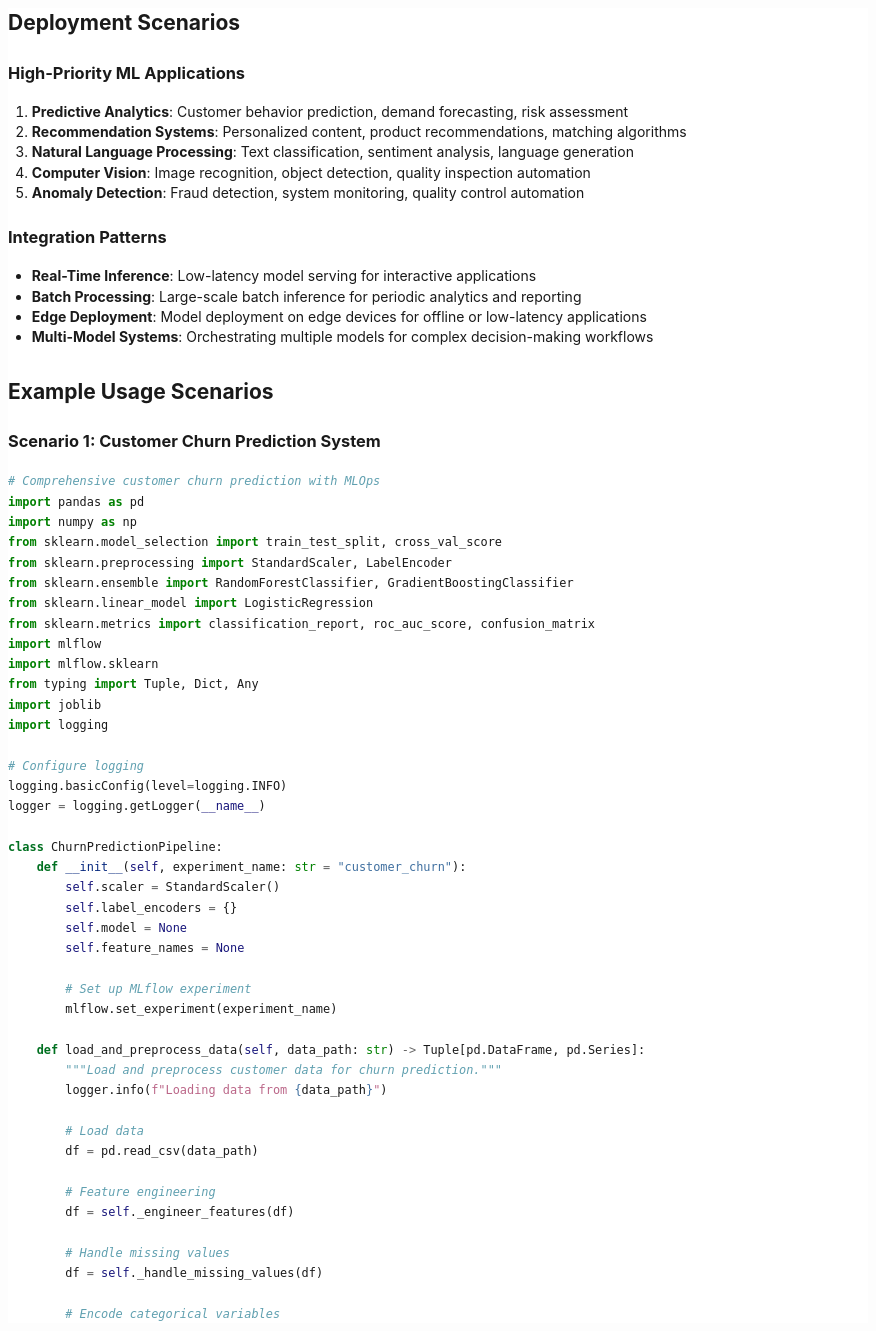 ## Deployment Scenarios

### High-Priority ML Applications
1. **Predictive Analytics**: Customer behavior prediction, demand forecasting, risk assessment
2. **Recommendation Systems**: Personalized content, product recommendations, matching algorithms
3. **Natural Language Processing**: Text classification, sentiment analysis, language generation
4. **Computer Vision**: Image recognition, object detection, quality inspection automation
5. **Anomaly Detection**: Fraud detection, system monitoring, quality control automation

### Integration Patterns
- **Real-Time Inference**: Low-latency model serving for interactive applications
- **Batch Processing**: Large-scale batch inference for periodic analytics and reporting
- **Edge Deployment**: Model deployment on edge devices for offline or low-latency applications
- **Multi-Model Systems**: Orchestrating multiple models for complex decision-making workflows

## Example Usage Scenarios

### Scenario 1: Customer Churn Prediction System
```python
# Comprehensive customer churn prediction with MLOps
import pandas as pd
import numpy as np
from sklearn.model_selection import train_test_split, cross_val_score
from sklearn.preprocessing import StandardScaler, LabelEncoder
from sklearn.ensemble import RandomForestClassifier, GradientBoostingClassifier
from sklearn.linear_model import LogisticRegression
from sklearn.metrics import classification_report, roc_auc_score, confusion_matrix
import mlflow
import mlflow.sklearn
from typing import Tuple, Dict, Any
import joblib
import logging

# Configure logging
logging.basicConfig(level=logging.INFO)
logger = logging.getLogger(__name__)

class ChurnPredictionPipeline:
    def __init__(self, experiment_name: str = "customer_churn"):
        self.scaler = StandardScaler()
        self.label_encoders = {}
        self.model = None
        self.feature_names = None
        
        # Set up MLflow experiment
        mlflow.set_experiment(experiment_name)
        
    def load_and_preprocess_data(self, data_path: str) -> Tuple[pd.DataFrame, pd.Series]:
        """Load and preprocess customer data for churn prediction."""
        logger.info(f"Loading data from {data_path}")
        
        # Load data
        df = pd.read_csv(data_path)
        
        # Feature engineering
        df = self._engineer_features(df)
        
        # Handle missing values
        df = self._handle_missing_values(df)
        
        # Encode categorical variables
```